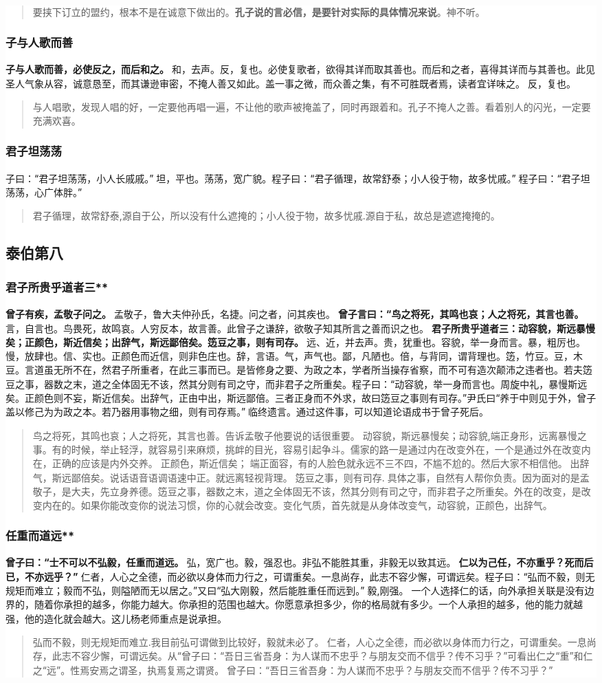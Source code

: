 > 要挟下订立的盟约，根本不是在诚意下做出的。**孔子说的言必信，是要针对实际的具体情况来说**。神不听。



### 子与人歌而善

**子与人歌而善，必使反之，而后和之。**
和，去声。反，复也。必使复歌者，欲得其详而取其善也。而后和之者，喜得其详而与其善也。此见圣人气象从容，诚意恳至，而其谦逊审密，不掩人善又如此。盖一事之微，而众善之集，有不可胜既者焉，读者宜详味之。 
反，复也。

> 与人唱歌，发现人唱的好，一定要他再唱一遍，不让他的歌声被掩盖了，同时再跟着和。孔子不掩人之善。看着别人的闪光，一定要充满欢喜。

### 君子坦荡荡

子曰：“君子坦荡荡，小人长戚戚。”
坦，平也。荡荡，宽广貌。程子曰：“君子循理，故常舒泰；小人役于物，故多忧戚。” 程子曰：“君子坦荡荡，心广体胖。”

> 君子循理，故常舒泰,源自于公，所以没有什么遮掩的；小人役于物，故多忧戚.源自于私，故总是遮遮掩掩的。



## 泰伯第八

### 君子所贵乎道者三**

**曾子有疾，孟敬子问之。**
孟敬子，鲁大夫仲孙氏，名捷。问之者，问其疾也。 
**曾子言曰：“鸟之将死，其鸣也哀；人之将死，其言也善。**
言，自言也。鸟畏死，故鸣哀。人穷反本，故言善。此曾子之谦辞，欲敬子知其所言之善而识之也。 
**君子所贵乎道者三：动容貌，斯远暴慢矣；正颜色，斯近信矣；出辞气，斯远鄙倍矣。笾豆之事，则有司存。**
远、近，并去声。贵，犹重也。容貌，举一身而言。暴，粗厉也。慢，放肆也。信、实也。正颜色而近信，则非色庄也。辞，言语。气，声气也。鄙，凡陋也。倍，与背同，谓背理也。笾，竹豆。豆，木豆。言道虽无所不在，然君子所重者，在此三事而已。是皆修身之要、为政之本，学者所当操存省察，而不可有造次颠沛之违者也。若夫笾豆之事，器数之末，道之全体固无不该，然其分则有司之守，而非君子之所重矣。程子曰：“动容貌，举一身而言也。周旋中礼，暴慢斯远矣。正颜色则不妄，斯近信矣。出辞气，正由中出，斯远鄙倍。三者正身而不外求，故曰笾豆之事则有司存。”尹氏曰“养于中则见于外，曾子盖以修己为为政之本。若乃器用事物之细，则有司存焉。” 
临终遗言。通过这件事，可以知道论语成书于曾子死后。

> 鸟之将死，其鸣也哀；人之将死，其言也善。告诉孟敬子他要说的话很重要。
> 动容貌，斯远暴慢矣；动容貌,端正身形，远离暴慢之事。有的时候，举止轻浮，就容易引来麻烦，挑衅的目光，容易引起争斗。儒家的路一是通过内在改变外在，一个是通过外在改变内在，正确的应该是内外交养。
> 正颜色，斯近信矣； 端正面容，有的人脸色就永远不三不四，不尴不尬的。然后大家不相信他。
> 出辞气，斯远鄙倍矣。说话语音语调语速中正。就远离轻视背理。
> 笾豆之事，则有司存. 具体之事，自然有人帮你负责。因为面对的是孟敬子，是大夫，先立身养德。笾豆之事，器数之末，道之全体固无不该，然其分则有司之守，而非君子之所重矣。外在的改变，是改变内在的。如果你能改变你的说法习惯，你的心就会改变。变化气质，首先就是从身体改变气，动容貌，正颜色，出辞气。

### 任重而道远**

**曾子曰：“士不可以不弘毅，任重而道远。**
弘，宽广也。毅，强忍也。非弘不能胜其重，非毅无以致其远。 
**仁以为己任，不亦重乎？死而后已，不亦远乎？”**
仁者，人心之全德，而必欲以身体而力行之，可谓重矣。一息尚存，此志不容少懈，可谓远矣。程子曰：“弘而不毅，则无规矩而难立；毅而不弘，则隘陋而无以居之。”又曰“弘大刚毅，然后能胜重任而远到。” 
毅,刚强。 一个人选择仁的话，向外承担关联是没有边界的，随着你承担的越多，你能力越大。你承担的范围也越大。你愿意承担多少，你的格局就有多少。一个人承担的越多，他的能力就越强，他的造化就会越大。这儿杨老师重点是说承担。

> 弘而不毅，则无规矩而难立.我目前弘可谓做到比较好，毅就未必了。
> 仁者，人心之全德，而必欲以身体而力行之，可谓重矣。一息尚存，此志不容少懈，可谓远矣。从“曾子曰：“吾日三省吾身：为人谋而不忠乎？与朋友交而不信乎？传不习乎？”可看出仁之“重”和仁之“远”。性焉安焉之谓圣，执焉复焉之谓贤。
> 曾子曰：“吾日三省吾身：为人谋而不忠乎？与朋友交而不信乎？传不习乎？”
